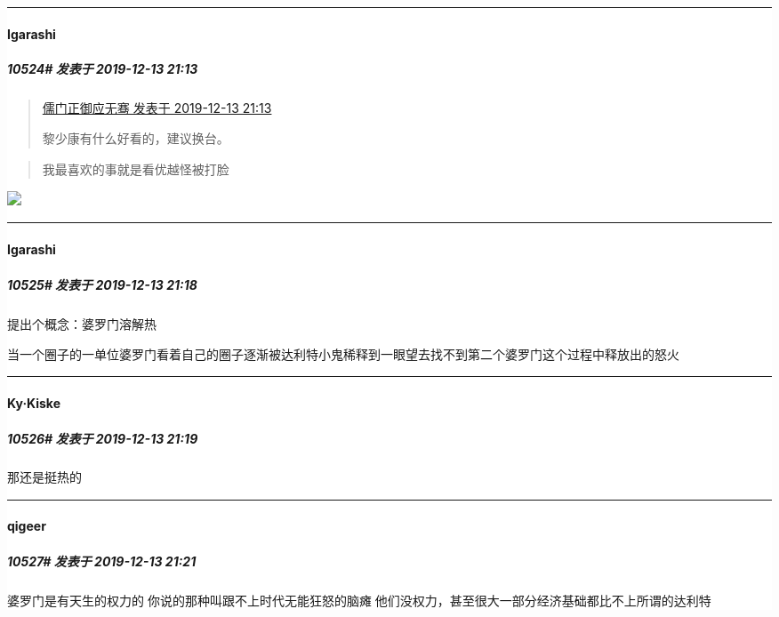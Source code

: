 





-----

####  Igarashi  
##### 10524#       发表于 2019-12-13 21:13



<blockquote><a href="httphttps://bbs.saraba1st.com/2b/forum.php?mod=redirect&amp;goto=findpost&amp;pid=45853320&amp;ptid=1863536" target="_blank">儒门正御应无骞 发表于 2019-12-13 21:13</a>

黎少康有什么好看的，建议换台。</blockquote><blockquote>我最喜欢的事就是看优越怪被打脸</blockquote>
<img src="https://static.saraba1st.com/image/smiley/face2017/067.png" referrerpolicy="no-referrer">







-----

####  Igarashi  
##### 10525#       发表于 2019-12-13 21:18




提出个概念：婆罗门溶解热

当一个圈子的一单位婆罗门看着自己的圈子逐渐被达利特小鬼稀释到一眼望去找不到第二个婆罗门这个过程中释放出的怒火







-----

####  Ky·Kiske  
##### 10526#       发表于 2019-12-13 21:19




那还是挺热的







-----

####  qigeer  
##### 10527#       发表于 2019-12-13 21:21




婆罗门是有天生的权力的
你说的那种叫跟不上时代无能狂怒的脑瘫
他们没权力，甚至很大一部分经济基础都比不上所谓的达利特
